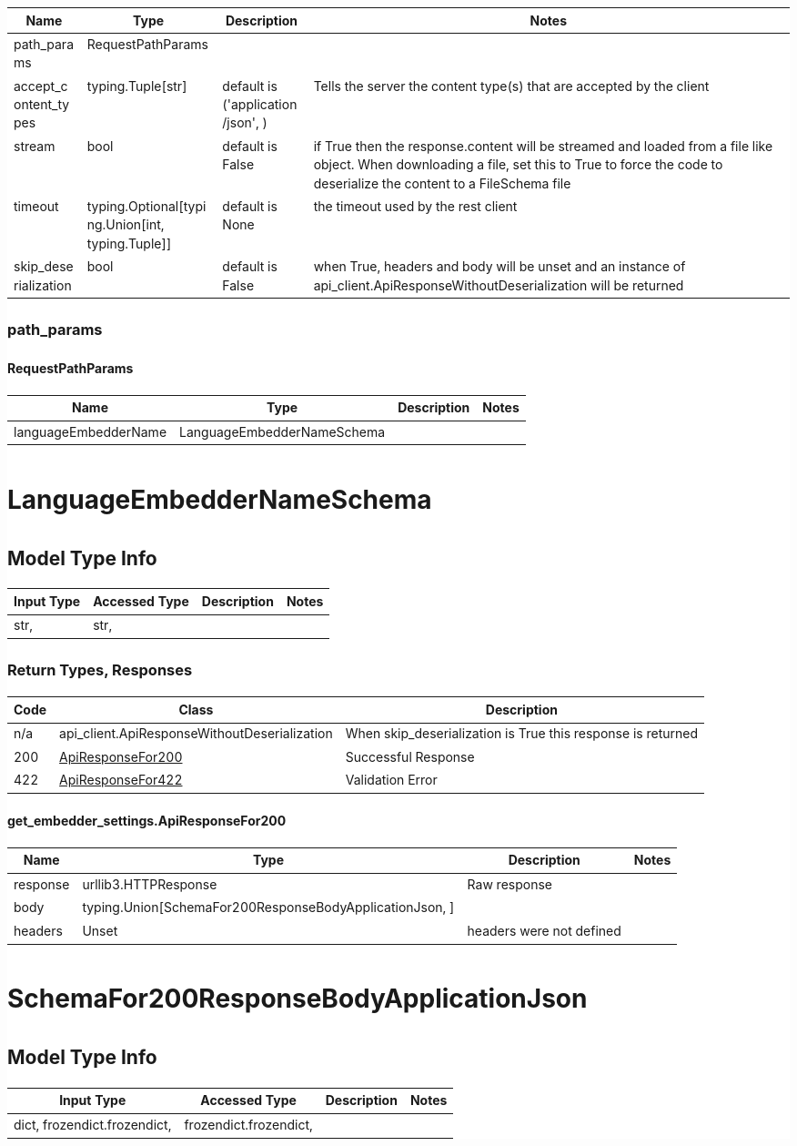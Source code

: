 Name | Type | Description  | Notes
------------- | ------------- | ------------- | -------------
path_params | RequestPathParams | |
accept_content_types | typing.Tuple[str] | default is ('application/json', ) | Tells the server the content type(s) that are accepted by the client
stream | bool | default is False | if True then the response.content will be streamed and loaded from a file like object. When downloading a file, set this to True to force the code to deserialize the content to a FileSchema file
timeout | typing.Optional[typing.Union[int, typing.Tuple]] | default is None | the timeout used by the rest client
skip_deserialization | bool | default is False | when True, headers and body will be unset and an instance of api_client.ApiResponseWithoutDeserialization will be returned

### path_params
#### RequestPathParams

Name | Type | Description  | Notes
------------- | ------------- | ------------- | -------------
languageEmbedderName | LanguageEmbedderNameSchema | | 

# LanguageEmbedderNameSchema

## Model Type Info
Input Type | Accessed Type | Description | Notes
------------ | ------------- | ------------- | -------------
str,  | str,  |  | 

### Return Types, Responses

Code | Class | Description
------------- | ------------- | -------------
n/a | api_client.ApiResponseWithoutDeserialization | When skip_deserialization is True this response is returned
200 | [ApiResponseFor200](#get_embedder_settings.ApiResponseFor200) | Successful Response
422 | [ApiResponseFor422](#get_embedder_settings.ApiResponseFor422) | Validation Error

#### get_embedder_settings.ApiResponseFor200
Name | Type | Description  | Notes
------------- | ------------- | ------------- | -------------
response | urllib3.HTTPResponse | Raw response |
body | typing.Union[SchemaFor200ResponseBodyApplicationJson, ] |  |
headers | Unset | headers were not defined |

# SchemaFor200ResponseBodyApplicationJson

## Model Type Info
Input Type | Accessed Type | Description | Notes
------------ | ------------- | ------------- | -------------
dict, frozendict.frozendict,  | frozendict.frozendict,  |  | 
